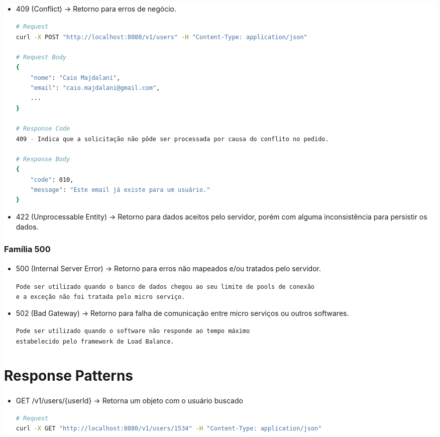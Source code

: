 - 409 (Conflict) -> Retorno para erros de negócio.

    ```zsh
    # Request
    curl -X POST "http://localhost:8080/v1/users" -H "Content-Type: application/json"

    # Request Body
    {
        "nome": "Caio Majdalani",
        "email": "caio.majdalani@gmail.com",
        ...
    }

    # Response Code
    409 - Indica que a solicitação não pôde ser processada por causa do conflito no pedido.

    # Response Body
    {
        "code": 010,
        "message": "Este email já existe para um usuário."
    }
    ```

- 422 (Unprocessable Entity) -> Retorno para dados aceitos pelo servidor, porém com alguma inconsistência para persistir os dados. 

### Família 500

- 500 (Internal Server Error) -> Retorno para erros não mapeados e/ou tratados pelo servidor. 
    
    ```zsh
    Pode ser utilizado quando o banco de dados chegou ao seu limite de pools de conexão 
    e a exceção não foi tratada pelo micro serviço.
    ``` 

- 502 (Bad Gateway) -> Retorno para falha de comunicação entre micro serviços ou outros softwares. 
    
    ```zsh
    Pode ser utilizado quando o software não responde ao tempo máximo 
    estabelecido pelo framework de Load Balance.
    ```

# Response Patterns

- GET /v1/users/{userId} -> Retorna um objeto com o usuário buscado

    ```zsh
    # Request
    curl -X GET "http://localhost:8080/v1/users/1534" -H "Content-Type: application/json"

